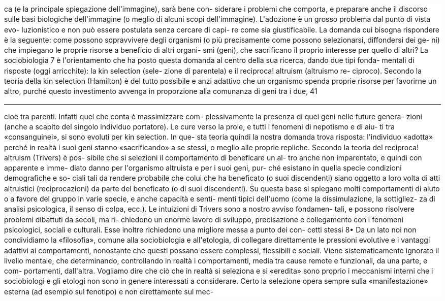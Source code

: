 ca (e la principale spiegazione dell'immagine), sarà bene con-
siderare i problemi che comporta, e preparare anche il discorso 
sulle basi biologiche dell'immagine (o meglio di alcuni scopi 
dell'immagine). 
L'adozione è un grosso problema dal punto di vista evo-
luzionistico e non può essere postulata senza cercare di capi-
re come sia giustificabile. La domanda cui bisogna rispondere 
è la seguente: come possono sopravvivere degli organismi (o più 
precisamente come possono selezionarsi, diffondersi dei ge-
ni) che impiegano le proprie risorse a beneficio di altri organi-
smi (geni), che sacrificano il proprio interesse per quello di 
altri? 
La sociobiologia 7 è l'orientamento che ha posto questa 
domanda al centro della sua ricerca, dando due tipi fonda-
mentali di risposte (oggi arricchite): la kin selection (sele-
zione di parentela) e il reciproca! altruism (altruismo re-
ciproco). 
Secondo la teoria della kin selection (Hamilton) è del tutto 
possibile e anzi adattivo che un organismo spenda proprie 
risorse per favorirne un altro, purché questo investimento 
avvenga in proporzione alla comunanza di geni tra i due, 
41 

---

cioè tra parenti. Infatti quel che conta è massimizzare com-
plessivamente la presenza di quei geni nelle future genera-
zioni (anche a scapito del singolo individuo portatore). Le 
cure verso la prole, e tutti i fenomeni di nepotismo e di aiu-
ti tra «consanguinei», si sono evoluti per kin selection. In que-
sta teoria quindi la nostra domanda trova risposta: l'individuo 
«adotta» perché in realtà i suoi geni stanno «sacrificando» 
a se stessi, o meglio alle proprie repliche. 
Secondo la teoria del reciproca! altruism (Trivers) è pos-
sibile che si selezioni il comportamento di beneficare un al-
tro anche non imparentato, e quindi con apparente e imme-
diato danno per l'organismo altruista e per i suoi geni, pur-
ché esistano in quella specie condizioni demografiche e so-
ciali tali da rendere probabile che colui che ha beneficato (o 
suoi discendenti) siano oggetto a loro volta di atti altruistici 
(reciprocazioni) da parte del beneficato (o di suoi discendenti). 
Su questa base si spiegano molti comportamenti di aiuto o 
a favore del gruppo in varie specie, e anche capacità e senti-
menti tipici dell'uomo (come la dissimulazione, la sottigliez-
za di analisi psicologica, il senso di colpa, ecc.). 
Le intuizioni di Trivers sono a nostro avviso fondamen-
tali, e possono risolvere problemi dibattuti da secoli, ma ri-
chiedono un enorme lavoro di sviluppo, precisazione e 
collegamento con i fenomeni psicologici, sociali e culturali. 
Esse inoltre richiedono una migliore messa a punto dei con-
cetti stessi 8• 
Da un lato noi non condividiamo la «filosofia», comune 
alla sociobiologia e all'etologia, di collegare direttamente le 
pressioni evolutive e i vantaggi adattivi ai comportamenti, 
nonostante che questi possano essere complessi, flessibili e 
sociali. Viene sistematicamente ignorato il livello mentale, 
che determinando, controllando in realtà i comportamenti, 
media tra cause remote e funzionali, da una parte, e com-
portamenti, dall'altra. Vogliamo dire che ciò che in realtà si 
seleziona e si «eredita» sono proprio i meccanismi interni che 
i sociobiologi e gli etologi non sono in genere interessati a 
considerare. 
Certo la selezione opera sempre sulla «manifestazione» 
esterna (ad esempio sul fenotipo) e non direttamente sul mec-